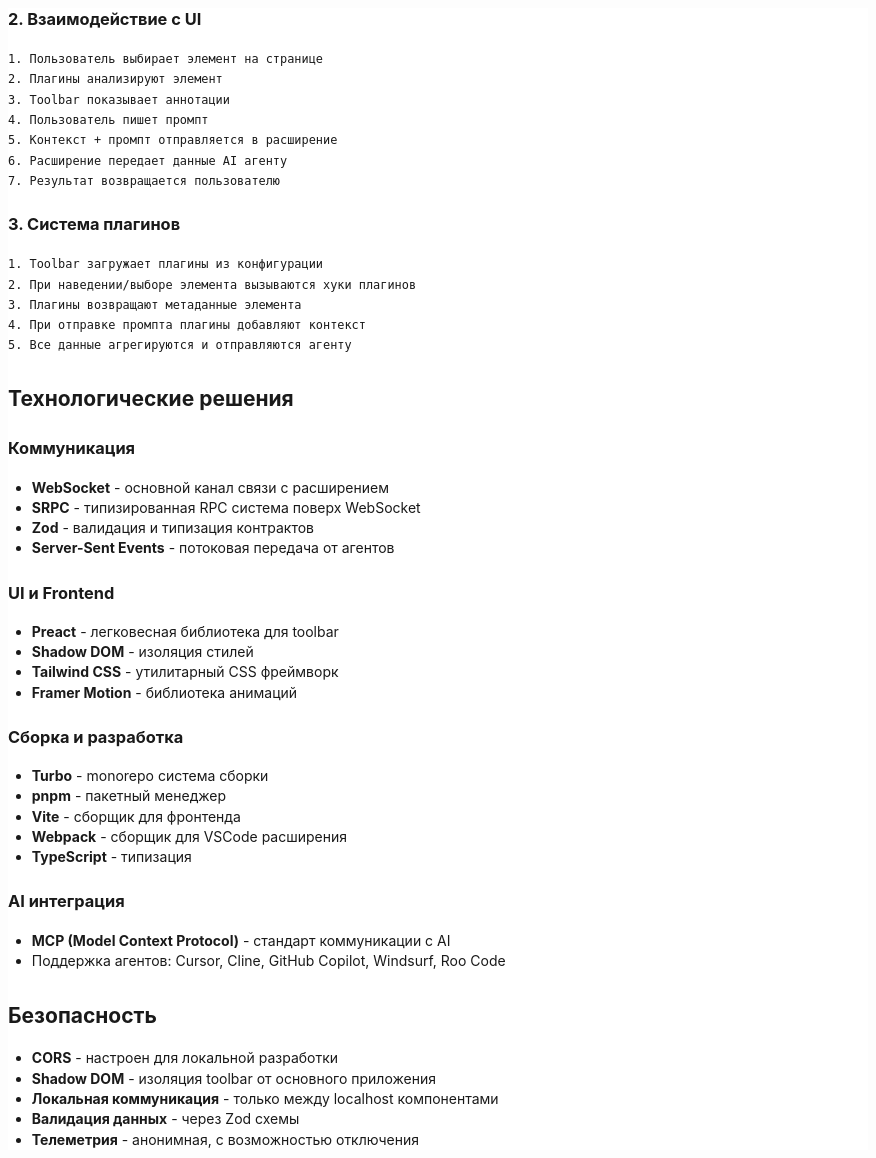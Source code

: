 ### 2. Взаимодействие с UI
```
1. Пользователь выбирает элемент на странице
2. Плагины анализируют элемент
3. Toolbar показывает аннотации
4. Пользователь пишет промпт
5. Контекст + промпт отправляется в расширение
6. Расширение передает данные AI агенту
7. Результат возвращается пользователю
```

### 3. Система плагинов
```
1. Toolbar загружает плагины из конфигурации
2. При наведении/выборе элемента вызываются хуки плагинов
3. Плагины возвращают метаданные элемента
4. При отправке промпта плагины добавляют контекст
5. Все данные агрегируются и отправляются агенту
```

## Технологические решения

### Коммуникация
- **WebSocket** - основной канал связи с расширением
- **SRPC** - типизированная RPC система поверх WebSocket
- **Zod** - валидация и типизация контрактов
- **Server-Sent Events** - потоковая передача от агентов

### UI и Frontend
- **Preact** - легковесная библиотека для toolbar
- **Shadow DOM** - изоляция стилей
- **Tailwind CSS** - утилитарный CSS фреймворк
- **Framer Motion** - библиотека анимаций

### Сборка и разработка
- **Turbo** - monorepo система сборки
- **pnpm** - пакетный менеджер
- **Vite** - сборщик для фронтенда
- **Webpack** - сборщик для VSCode расширения
- **TypeScript** - типизация

### AI интеграция
- **MCP (Model Context Protocol)** - стандарт коммуникации с AI
- Поддержка агентов: Cursor, Cline, GitHub Copilot, Windsurf, Roo Code

## Безопасность

- **CORS** - настроен для локальной разработки
- **Shadow DOM** - изоляция toolbar от основного приложения
- **Локальная коммуникация** - только между localhost компонентами
- **Валидация данных** - через Zod схемы
- **Телеметрия** - анонимная, с возможностью отключения
